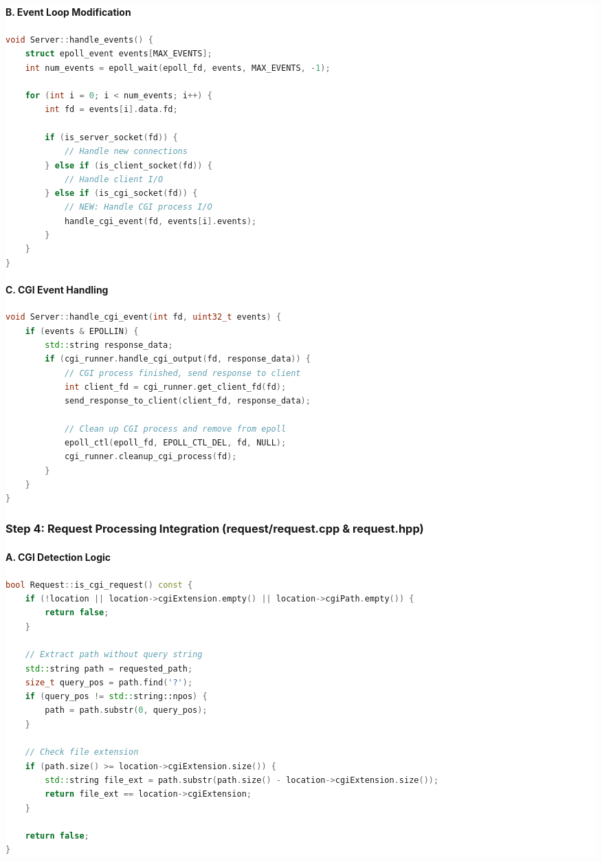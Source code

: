 #### B. Event Loop Modification
```cpp
void Server::handle_events() {
    struct epoll_event events[MAX_EVENTS];
    int num_events = epoll_wait(epoll_fd, events, MAX_EVENTS, -1);
    
    for (int i = 0; i < num_events; i++) {
        int fd = events[i].data.fd;
        
        if (is_server_socket(fd)) {
            // Handle new connections
        } else if (is_client_socket(fd)) {
            // Handle client I/O
        } else if (is_cgi_socket(fd)) {
            // NEW: Handle CGI process I/O
            handle_cgi_event(fd, events[i].events);
        }
    }
}
```

#### C. CGI Event Handling
```cpp
void Server::handle_cgi_event(int fd, uint32_t events) {
    if (events & EPOLLIN) {
        std::string response_data;
        if (cgi_runner.handle_cgi_output(fd, response_data)) {
            // CGI process finished, send response to client
            int client_fd = cgi_runner.get_client_fd(fd);
            send_response_to_client(client_fd, response_data);
            
            // Clean up CGI process and remove from epoll
            epoll_ctl(epoll_fd, EPOLL_CTL_DEL, fd, NULL);
            cgi_runner.cleanup_cgi_process(fd);
        }
    }
}
```

### Step 4: Request Processing Integration (request/request.cpp & request.hpp)

#### A. CGI Detection Logic
```cpp
bool Request::is_cgi_request() const {
    if (!location || location->cgiExtension.empty() || location->cgiPath.empty()) {
        return false;
    }
    
    // Extract path without query string
    std::string path = requested_path;
    size_t query_pos = path.find('?');
    if (query_pos != std::string::npos) {
        path = path.substr(0, query_pos);
    }
    
    // Check file extension
    if (path.size() >= location->cgiExtension.size()) {
        std::string file_ext = path.substr(path.size() - location->cgiExtension.size());
        return file_ext == location->cgiExtension;
    }
    
    return false;
}
```
